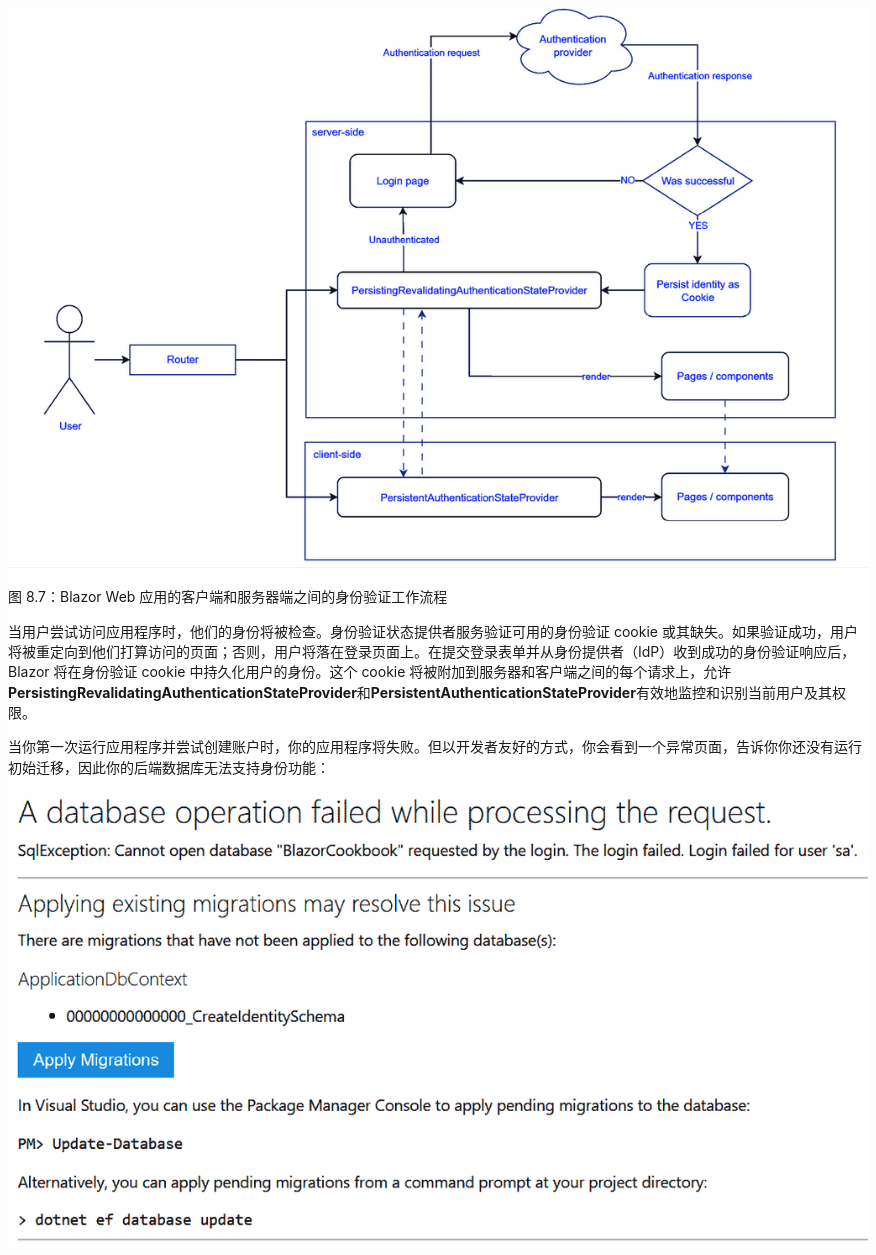 ![图 8.7：Blazor Web 应用的客户端和服务器端之间的身份验证工作流程](img/Figure_8.7_B22020.jpg)

图 8.7：Blazor Web 应用的客户端和服务器端之间的身份验证工作流程

当用户尝试访问应用程序时，他们的身份将被检查。身份验证状态提供者服务验证可用的身份验证 cookie 或其缺失。如果验证成功，用户将被重定向到他们打算访问的页面；否则，用户将落在登录页面上。在提交登录表单并从身份提供者（IdP）收到成功的身份验证响应后，Blazor 将在身份验证 cookie 中持久化用户的身份。这个 cookie 将被附加到服务器和客户端之间的每个请求上，允许**PersistingRevalidatingAuthenticationStateProvider**和**PersistentAuthenticationStateProvider**有效地监控和识别当前用户及其权限。

当你第一次运行应用程序并尝试创建账户时，你的应用程序将失败。但以开发者友好的方式，你会看到一个异常页面，告诉你你还没有运行初始迁移，因此你的后端数据库无法支持身份功能：

![图 8.8：尝试在没有初始迁移的情况下创建账户时的异常页面](img/Figure_8.8_B22020.jpg)
